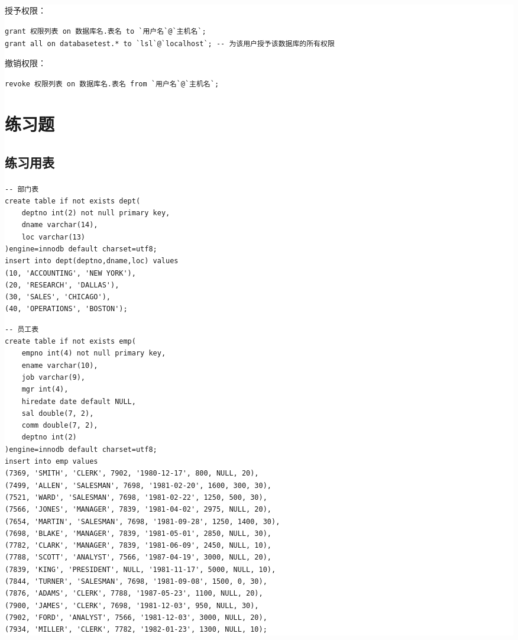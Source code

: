 授予权限：

```mysql
grant 权限列表 on 数据库名.表名 to `用户名`@`主机名`;
grant all on databasetest.* to `lsl`@`localhost`; -- 为该用户授予该数据库的所有权限
```

撤销权限：

```mysql
revoke 权限列表 on 数据库名.表名 from `用户名`@`主机名`;
```

# 练习题

## 练习用表

```mysql
-- 部门表
create table if not exists dept(
	deptno int(2) not null primary key,
	dname varchar(14),
	loc varchar(13)
)engine=innodb default charset=utf8;
insert into dept(deptno,dname,loc) values
(10, 'ACCOUNTING', 'NEW YORK'),
(20, 'RESEARCH', 'DALLAS'),
(30, 'SALES', 'CHICAGO'),
(40, 'OPERATIONS', 'BOSTON');
```

```mysql
-- 员工表
create table if not exists emp(
    empno int(4) not null primary key,
    ename varchar(10),
    job varchar(9),
    mgr int(4),
    hiredate date default NULL,
    sal double(7, 2),
    comm double(7, 2),
    deptno int(2)
)engine=innodb default charset=utf8;
insert into emp values
(7369, 'SMITH', 'CLERK', 7902, '1980-12-17', 800, NULL, 20),
(7499, 'ALLEN', 'SALESMAN', 7698, '1981-02-20', 1600, 300, 30),
(7521, 'WARD', 'SALESMAN', 7698, '1981-02-22', 1250, 500, 30),
(7566, 'JONES', 'MANAGER', 7839, '1981-04-02', 2975, NULL, 20),
(7654, 'MARTIN', 'SALESMAN', 7698, '1981-09-28', 1250, 1400, 30),
(7698, 'BLAKE', 'MANAGER', 7839, '1981-05-01', 2850, NULL, 30),
(7782, 'CLARK', 'MANAGER', 7839, '1981-06-09', 2450, NULL, 10),
(7788, 'SCOTT', 'ANALYST', 7566, '1987-04-19', 3000, NULL, 20),
(7839, 'KING', 'PRESIDENT', NULL, '1981-11-17', 5000, NULL, 10),
(7844, 'TURNER', 'SALESMAN', 7698, '1981-09-08', 1500, 0, 30),
(7876, 'ADAMS', 'CLERK', 7788, '1987-05-23', 1100, NULL, 20),
(7900, 'JAMES', 'CLERK', 7698, '1981-12-03', 950, NULL, 30),
(7902, 'FORD', 'ANALYST', 7566, '1981-12-03', 3000, NULL, 20),
(7934, 'MILLER', 'CLERK', 7782, '1982-01-23', 1300, NULL, 10);
```
